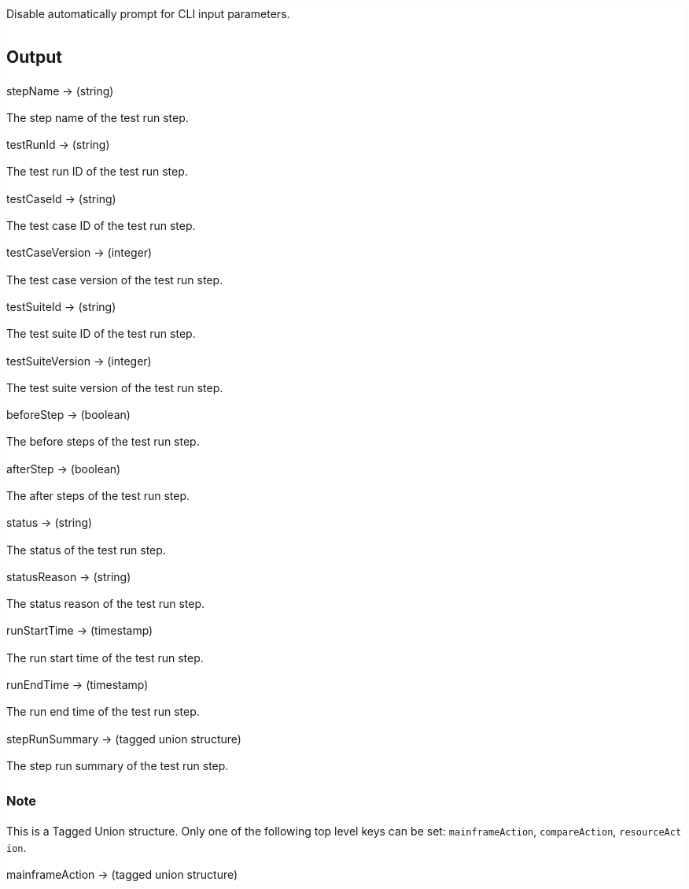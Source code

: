 Disable automatically prompt for CLI input parameters.

## Output

stepName -> (string)

The step name of the test run step.

testRunId -> (string)

The test run ID of the test run step.

testCaseId -> (string)

The test case ID of the test run step.

testCaseVersion -> (integer)

The test case version of the test run step.

testSuiteId -> (string)

The test suite ID of the test run step.

testSuiteVersion -> (integer)

The test suite version of the test run step.

beforeStep -> (boolean)

The before steps of the test run step.

afterStep -> (boolean)

The after steps of the test run step.

status -> (string)

The status of the test run step.

statusReason -> (string)

The status reason of the test run step.

runStartTime -> (timestamp)

The run start time of the test run step.

runEndTime -> (timestamp)

The run end time of the test run step.

stepRunSummary -> (tagged union structure)

The step run summary of the test run step.

### Note

This is a Tagged Union structure. Only one of the following top level keys can be set: `mainframeAction`, `compareAction`, `resourceAction`.

mainframeAction -> (tagged union structure)
